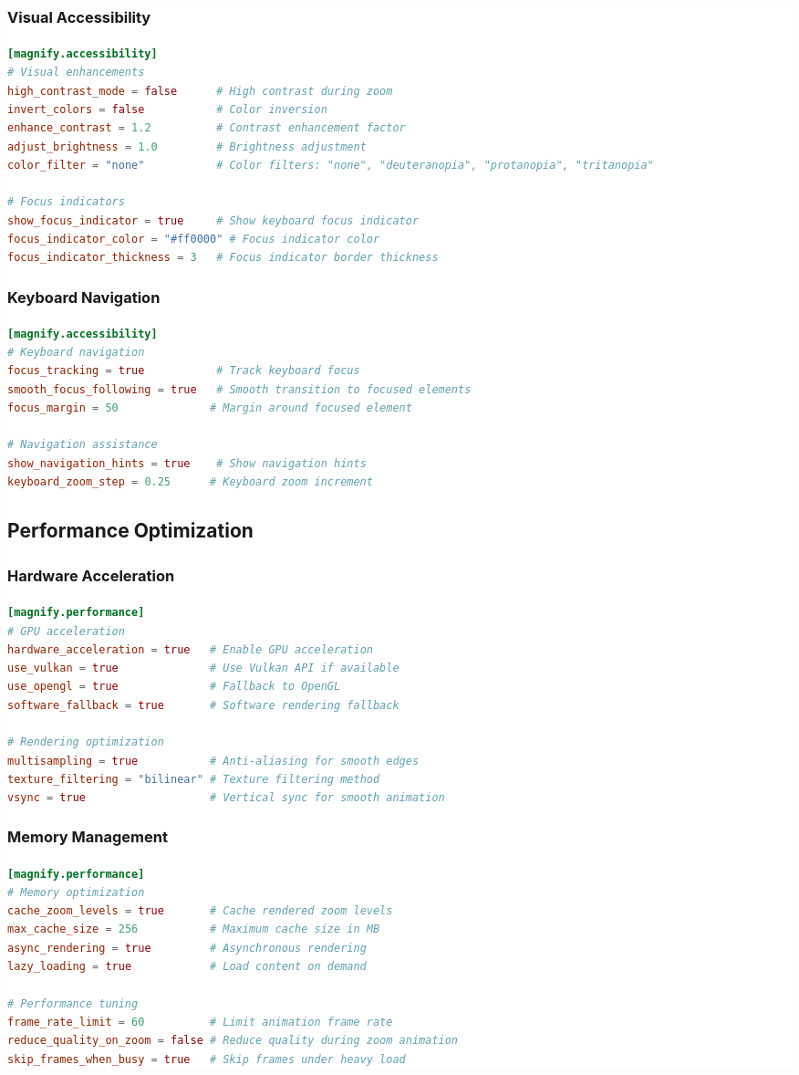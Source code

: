 ### Visual Accessibility

```toml
[magnify.accessibility]
# Visual enhancements
high_contrast_mode = false      # High contrast during zoom
invert_colors = false           # Color inversion
enhance_contrast = 1.2          # Contrast enhancement factor
adjust_brightness = 1.0         # Brightness adjustment
color_filter = "none"           # Color filters: "none", "deuteranopia", "protanopia", "tritanopia"

# Focus indicators
show_focus_indicator = true     # Show keyboard focus indicator
focus_indicator_color = "#ff0000" # Focus indicator color
focus_indicator_thickness = 3   # Focus indicator border thickness
```

### Keyboard Navigation

```toml
[magnify.accessibility]
# Keyboard navigation
focus_tracking = true           # Track keyboard focus
smooth_focus_following = true   # Smooth transition to focused elements
focus_margin = 50              # Margin around focused element

# Navigation assistance
show_navigation_hints = true    # Show navigation hints
keyboard_zoom_step = 0.25      # Keyboard zoom increment
```

## Performance Optimization

### Hardware Acceleration

```toml
[magnify.performance]
# GPU acceleration
hardware_acceleration = true   # Enable GPU acceleration
use_vulkan = true              # Use Vulkan API if available
use_opengl = true              # Fallback to OpenGL
software_fallback = true       # Software rendering fallback

# Rendering optimization
multisampling = true           # Anti-aliasing for smooth edges
texture_filtering = "bilinear" # Texture filtering method
vsync = true                   # Vertical sync for smooth animation
```

### Memory Management

```toml
[magnify.performance]
# Memory optimization
cache_zoom_levels = true       # Cache rendered zoom levels
max_cache_size = 256           # Maximum cache size in MB
async_rendering = true         # Asynchronous rendering
lazy_loading = true            # Load content on demand

# Performance tuning
frame_rate_limit = 60          # Limit animation frame rate
reduce_quality_on_zoom = false # Reduce quality during zoom animation
skip_frames_when_busy = true   # Skip frames under heavy load
```

